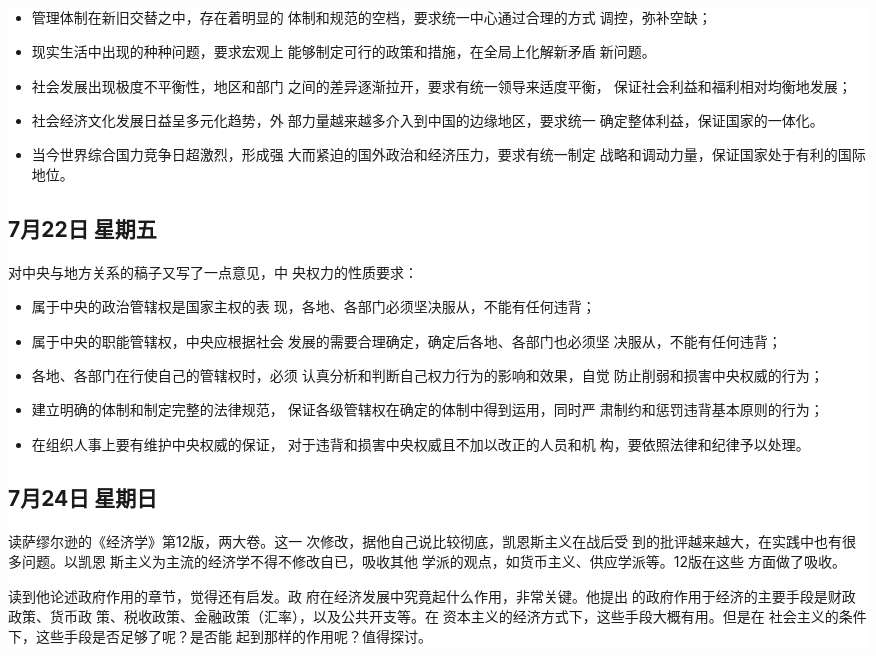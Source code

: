 - 管理体制在新旧交替之中，存在着明显的
体制和规范的空档，要求统一中心通过合理的方式
调控，弥补空缺；

- 现实生活中出现的种种问题，要求宏观上
能够制定可行的政策和措施，在全局上化解新矛盾
新问题。

- 社会发展出现极度不平衡性，地区和部门
之间的差异逐渐拉开，要求有统一领导来适度平衡，
保证社会利益和福利相对均衡地发展；

- 社会经济文化发展日益呈多元化趋势，外
部力量越来越多介入到中国的边缘地区，要求统一
确定整体利益，保证国家的一体化。

- 当今世界综合国力竞争日超激烈，形成强
大而紧迫的国外政治和经济压力，要求有统一制定
战略和调动力量，保证国家处于有利的国际地位。

## 7月22日 星期五

对中央与地方关系的稿子又写了一点意见，中
央权力的性质要求：

- 属于中央的政治管辖权是国家主权的表
现，各地、各部门必须坚决服从，不能有任何违背；

- 属于中央的职能管辖权，中央应根据社会
发展的需要合理确定，确定后各地、各部门也必须坚
决服从，不能有任何违背；

- 各地、各部门在行使自己的管辖权时，必须
认真分析和判断自己权力行为的影响和效果，自觉
防止削弱和损害中央权威的行为；

- 建立明确的体制和制定完整的法律规范，
保证各级管辖权在确定的体制中得到运用，同时严
肃制约和惩罚违背基本原则的行为；

- 在组织人事上要有维护中央权威的保证，
对于违背和损害中央权威且不加以改正的人员和机
构，要依照法律和纪律予以处理。

## 7月24日 星期日

读萨缪尔逊的《经济学》第12版，两大卷。这一
次修改，据他自己说比较彻底，凯恩斯主义在战后受
到的批评越来越大，在实践中也有很多问题。以凯恩
斯主义为主流的经济学不得不修改自已，吸收其他
学派的观点，如货币主义、供应学派等。12版在这些
方面做了吸收。

读到他论述政府作用的章节，觉得还有启发。政
府在经济发展中究竟起什么作用，非常关键。他提出
的政府作用于经济的主要手段是财政政策、货币政
策、税收政策、金融政策（汇率），以及公共开支等。在
资本主义的经济方式下，这些手段大概有用。但是在
社会主义的条件下，这些手段是否足够了呢？是否能
起到那样的作用呢？值得探讨。
